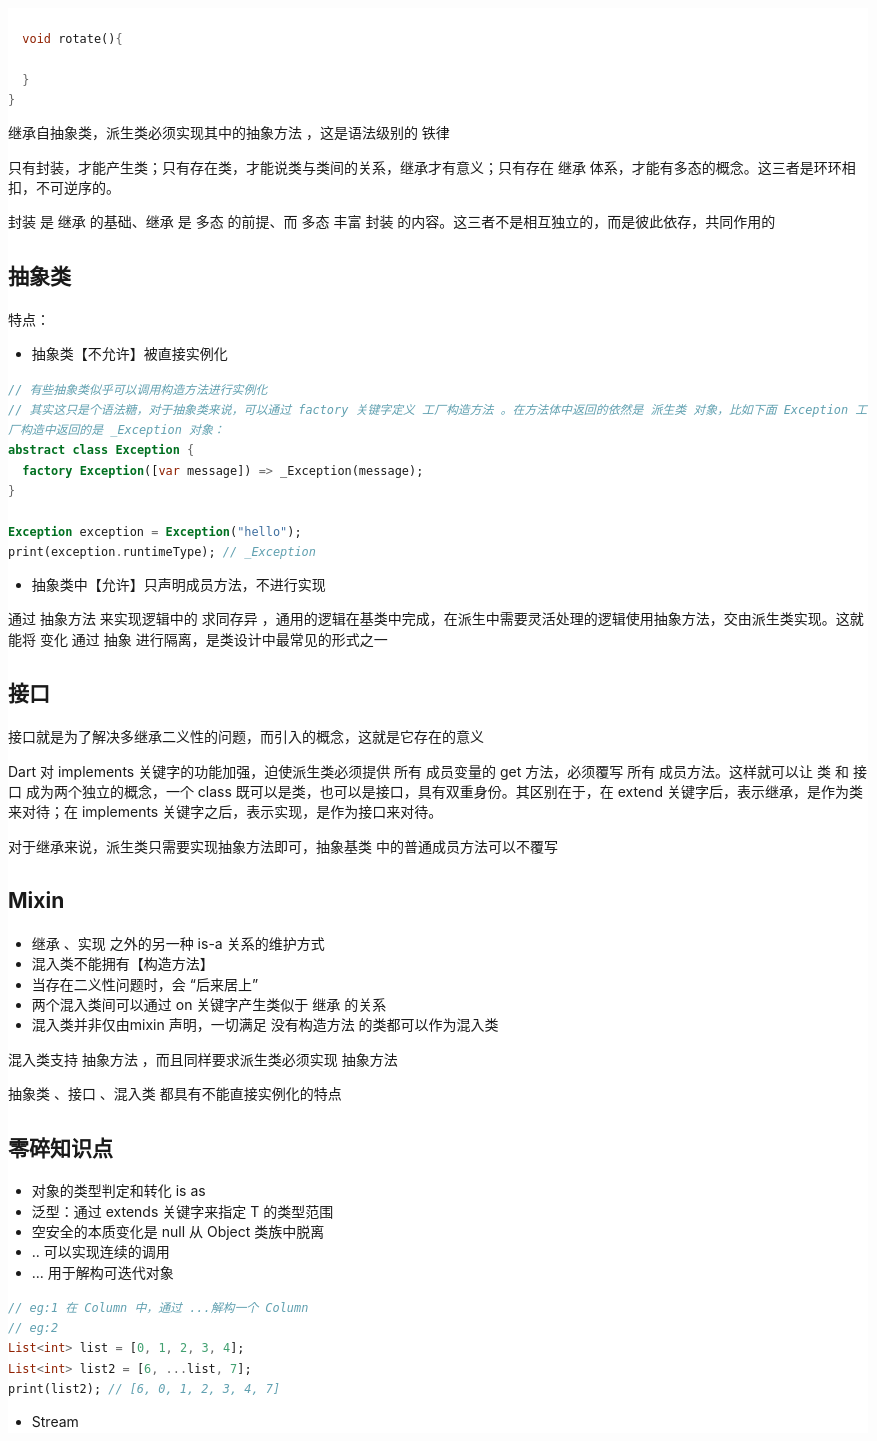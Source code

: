 ```dart

  void rotate(){

  }
}
```
继承自抽象类，派生类必须实现其中的抽象方法 ，这是语法级别的 铁律

只有封装，才能产生类；只有存在类，才能说类与类间的关系，继承才有意义；只有存在 继承 体系，才能有多态的概念。这三者是环环相扣，不可逆序的。

封装 是 继承 的基础、继承 是 多态 的前提、而 多态 丰富 封装 的内容。这三者不是相互独立的，而是彼此依存，共同作用的

## 抽象类
特点：
* 抽象类【不允许】被直接实例化
```dart
// 有些抽象类似乎可以调用构造方法进行实例化
// 其实这只是个语法糖，对于抽象类来说，可以通过 factory 关键字定义 工厂构造方法 。在方法体中返回的依然是 派生类 对象，比如下面 Exception 工厂构造中返回的是 _Exception 对象：
abstract class Exception {
  factory Exception([var message]) => _Exception(message);
}

Exception exception = Exception("hello");
print(exception.runtimeType); // _Exception
```
* 抽象类中【允许】只声明成员方法，不进行实现

通过 抽象方法 来实现逻辑中的 求同存异 ，通用的逻辑在基类中完成，在派生中需要灵活处理的逻辑使用抽象方法，交由派生类实现。这就能将 变化 通过 抽象 进行隔离，是类设计中最常见的形式之一

## 接口
接口就是为了解决多继承二义性的问题，而引入的概念，这就是它存在的意义

Dart 对 implements 关键字的功能加强，迫使派生类必须提供 所有 成员变量的 get 方法，必须覆写 所有 成员方法。这样就可以让 类 和 接口 成为两个独立的概念，一个 class 既可以是类，也可以是接口，具有双重身份。其区别在于，在 extend 关键字后，表示继承，是作为类来对待；在 implements 关键字之后，表示实现，是作为接口来对待。

对于继承来说，派生类只需要实现抽象方法即可，抽象基类 中的普通成员方法可以不覆写

## Mixin
* 继承 、实现 之外的另一种 is-a 关系的维护方式
* 混入类不能拥有【构造方法】
* 当存在二义性问题时，会 “后来居上”
* 两个混入类间可以通过 on 关键字产生类似于 继承 的关系
* 混入类并非仅由mixin 声明，一切满足 没有构造方法 的类都可以作为混入类

混入类支持 抽象方法 ，而且同样要求派生类必须实现 抽象方法


抽象类 、接口 、混入类 都具有不能直接实例化的特点

## 零碎知识点
* 对象的类型判定和转化 is as
* 泛型：通过 extends 关键字来指定 T 的类型范围
* 空安全的本质变化是 null 从 Object 类族中脱离
* .. 可以实现连续的调用
* ... 用于解构可迭代对象
```dart
// eg:1 在 Column 中，通过 ...解构一个 Column
// eg:2
List<int> list = [0, 1, 2, 3, 4];
List<int> list2 = [6, ...list, 7];
print(list2); // [6, 0, 1, 2, 3, 4, 7]
```
* Stream
```dart
```
